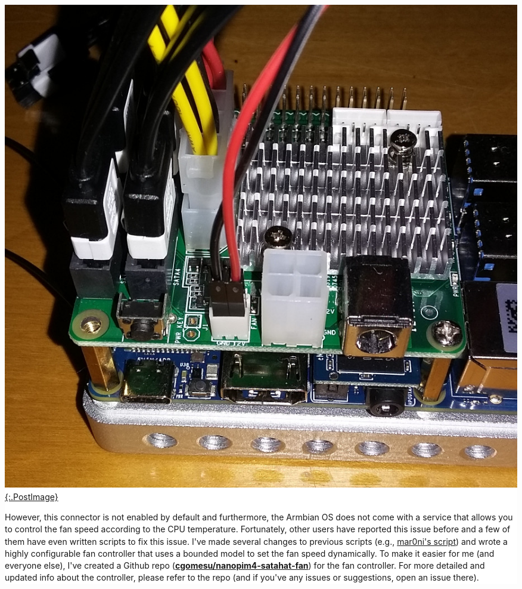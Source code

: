 [![PWM fan connector](/assets/posts/2020-07-06-Nanopi-m4-mini-nas/nanopim4-cgomesu-fan-pwm.jpg){:.PostImage}](/assets/posts/2020-07-06-Nanopi-m4-mini-nas/nanopim4-cgomesu-fan-pwm.jpg)

However, this connector is not enabled by default and furthermore, the Armbian OS does not come with a service that allows you to control the fan speed according to the CPU temperature.  Fortunately, other users have reported this issue before and a few of them have even written scripts to fix this issue.  I've made several changes to previous scripts (e.g., [mar0ni's script](https://forum.armbian.com/topic/11086-pwm-fan-on-nanopi-m4/?tab=comments#comment-95180)) and wrote a highly configurable fan controller that uses a bounded model to set the fan speed dynamically.  To make it easier for me (and everyone else), I've created a Github repo (**[cgomesu/nanopim4-satahat-fan](https://github.com/cgomesu/nanopim4-satahat-fan)**) for the fan controller.  For more detailed and updated info about the controller, please refer to the repo (and if you've any issues or suggestions, open an issue there).
